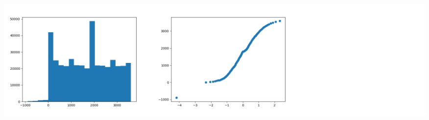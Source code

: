 <img src="Figures/TimeSecs_0.png" width="300px">
<img src="Figures/qq_TimeSecs_0.png" width="300px">